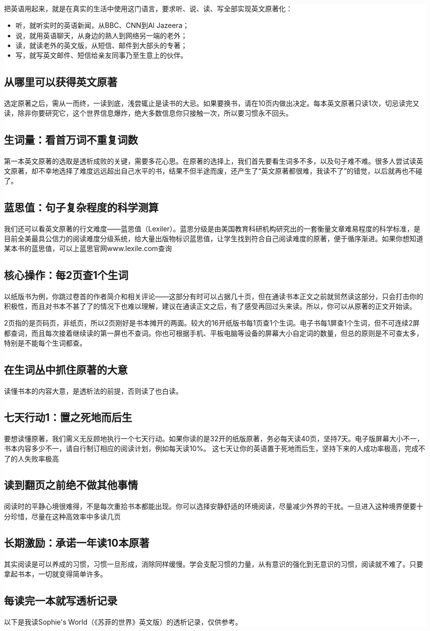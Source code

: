 把英语用起来，就是在真实的生活中使用这门语言，要求听、说、读、写全部实现英文原著化：

+ 听，就听实时的英语新闻，从BBC、CNN到Al Jazeera；
+ 说，就用英语聊天，从身边的熟人到网络另一端的老外；
+ 读，就读老外的英文版，从短信、邮件到大部头的专著；
+ 写，就写英文邮件、短信给亲友同事乃至生意上的伙伴。

## 从哪里可以获得英文原著

选定原著之后，需从一而终，一读到底，浅尝辄止是读书的大忌。如果要换书，请在10页内做出决定。每本英文原著只读1次，切忌读完又读，除非你要研究它，这个世界信息爆炸，绝大多数信息你只接触一次，所以要习惯永不回头。

## 生词量：看首万词不重复词数

第一本英文原著的选取是透析成败的关键，需要多花心思。在原著的选择上，我们首先要看生词多不多，以及句子难不难。很多人尝试读英文原著，却不幸地选择了难度远远超出自己水平的书，结果不但半途而废，还产生了“英文原著都很难，我读不了”的错觉，以后就再也不碰了。

## 蓝思值：句子复杂程度的科学测算

我们还可以看英文原著的行文难度——蓝思值（Lexiler）。蓝思分级是由美国教育科研机构研究出的一套衡量文章难易程度的科学标准，是目前全美最具公信力的阅读难度分级系统，给大量出版物标识蓝思值，让学生找到符合自己阅读难度的原著，便于循序渐进。如果你想知道某本书的蓝思值，可以上蓝思官网www.lexile.com查询

## 核心操作：每2页查1个生词

以纸版书为例，你跳过卷首的作者简介和相关评论——这部分有时可以占据几十页，但在通读书本正文之前就贸然读这部分，只会打击你的积极性，而且对书本不甚了了的情况下也难以理解，建议在通读正文之后，有了感受再回过头来读。所以，你可以从原著的正文开始读。

2页指的是页码页，非纸页，所以2页刚好是书本摊开的两面。较大的16开纸版书每1页查1个生词。电子书每1屏查1个生词，但不可连续2屏都查词，而且每次接着继续读的第一屏也不查词。你也可根据手机、平板电脑等设备的屏幕大小自定词的数量，但总的原则是不可查太多，特别是不能每个生词都查。

## 在生词丛中抓住原著的大意

读懂书本的内容大意，是透析法的前提，否则读了也白读。

## 七天行动1：置之死地而后生

要想读懂原著，我们需义无反顾地执行一个七天行动。如果你读的是32开的纸版原著，务必每天读40页，坚持7天。电子版屏幕大小不一，书本内容多少不一，请自行制订相应的阅读计划，例如每天读10%。 这七天让你的英语置于死地而后生，坚持下来的人成功率极高，完成不了的人失败率极高

## 读到翻页之前绝不做其他事情

阅读时的平静心境很难得，不是每次重拾书本都能出现。你可以选择安静舒适的环境阅读，尽量减少外界的干扰。一旦进入这种境界便要十分珍惜，尽量在这种高效率中多读几页

## 长期激励：承诺一年读10本原著

其实阅读是可以养成的习惯，习惯一旦形成，消除同样缓慢。学会支配习惯的力量，从有意识的强化到无意识的习惯，阅读就不难了。只要拿起书本，一切就变得简单许多。

## 每读完一本就写透析记录

以下是我读Sophie's World（《苏菲的世界》英文版）的透析记录，仅供参考。
